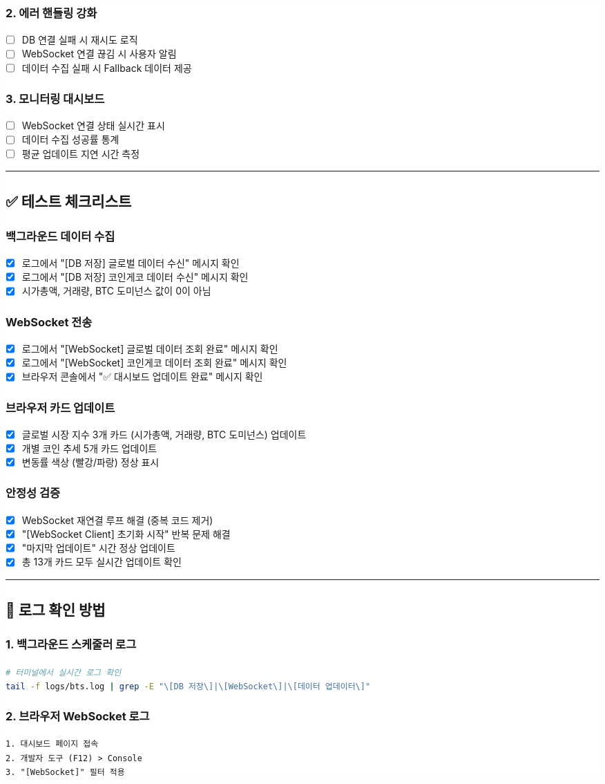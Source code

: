 ### 2. 에러 핸들링 강화
- [ ] DB 연결 실패 시 재시도 로직
- [ ] WebSocket 연결 끊김 시 사용자 알림
- [ ] 데이터 수집 실패 시 Fallback 데이터 제공

### 3. 모니터링 대시보드
- [ ] WebSocket 연결 상태 실시간 표시
- [ ] 데이터 수집 성공률 통계
- [ ] 평균 업데이트 지연 시간 측정

---

## ✅ 테스트 체크리스트

### 백그라운드 데이터 수집
- [x] 로그에서 "[DB 저장] 글로벌 데이터 수신" 메시지 확인
- [x] 로그에서 "[DB 저장] 코인게코 데이터 수신" 메시지 확인
- [x] 시가총액, 거래량, BTC 도미넌스 값이 0이 아님

### WebSocket 전송
- [x] 로그에서 "[WebSocket] 글로벌 데이터 조회 완료" 메시지 확인
- [x] 로그에서 "[WebSocket] 코인게코 데이터 조회 완료" 메시지 확인
- [x] 브라우저 콘솔에서 "✅ 대시보드 업데이트 완료" 메시지 확인

### 브라우저 카드 업데이트
- [x] 글로벌 시장 지수 3개 카드 (시가총액, 거래량, BTC 도미넌스) 업데이트
- [x] 개별 코인 추세 5개 카드 업데이트
- [x] 변동률 색상 (빨강/파랑) 정상 표시

### 안정성 검증
- [x] WebSocket 재연결 루프 해결 (중복 코드 제거)
- [x] "[WebSocket Client] 초기화 시작" 반복 문제 해결
- [x] "마지막 업데이트" 시간 정상 업데이트
- [x] 총 13개 카드 모두 실시간 업데이트 확인

---

## 📝 로그 확인 방법

### 1. 백그라운드 스케줄러 로그
```bash
# 터미널에서 실시간 로그 확인
tail -f logs/bts.log | grep -E "\[DB 저장\]|\[WebSocket\]|\[데이터 업데이터\]"
```

### 2. 브라우저 WebSocket 로그
```
1. 대시보드 페이지 접속
2. 개발자 도구 (F12) > Console
3. "[WebSocket]" 필터 적용
```
